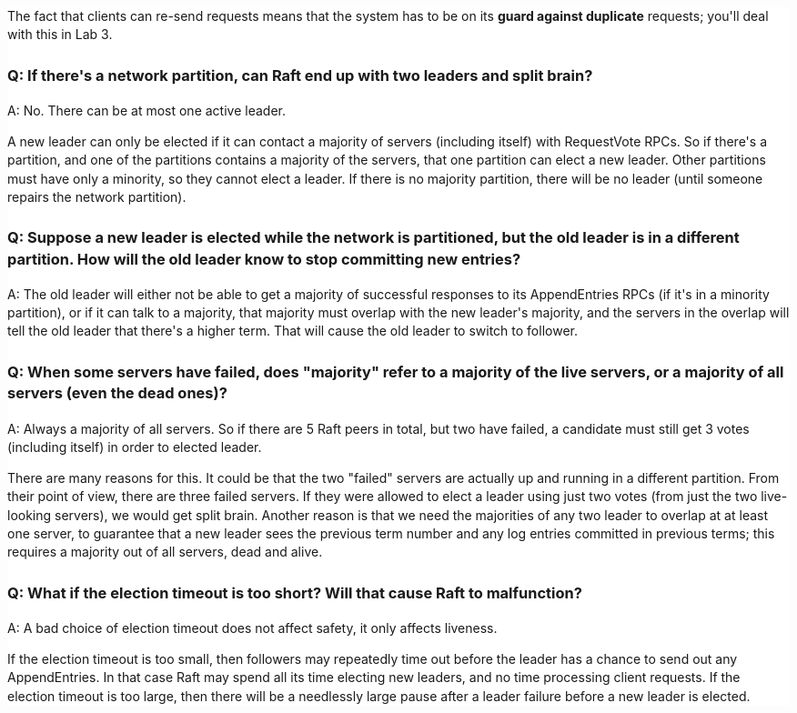 The fact that clients can re-send requests means that the system has to be on its **guard against duplicate** requests; you'll deal with this in Lab 3.

### Q: If there's a network partition, can Raft end up with two leaders and split brain?

A: No. There can be at most one active leader.

A new leader can only be elected if it can contact a majority of servers (including itself) with RequestVote RPCs.
So if there's a partition, and one of the partitions contains a majority of the servers, that one partition can elect a new leader.
Other partitions must have only a minority, so they cannot elect a leader.
If there is no majority partition, there will be no leader (until someone repairs the network partition).

### Q: Suppose a new leader is elected while the network is partitioned, but the old leader is in a different partition. How will the old leader know to stop committing new entries?

A: The old leader will either not be able to get a majority of successful responses to its AppendEntries RPCs (if it's in a minority partition), or if it can talk to a majority, that majority must overlap with the new leader's majority, and the servers in the overlap will tell the old leader that there's a higher term.
That will cause the old leader to switch to follower.

### Q: When some servers have failed, does "majority" refer to a majority of the live servers, or a majority of all servers (even the dead ones)?

A: Always a majority of all servers.
So if there are 5 Raft peers in total, but two have failed, a candidate must still get 3 votes (including itself) in order to elected leader.

There are many reasons for this.
It could be that the two "failed" servers are actually up and running in a different partition.
From their point of view, there are three failed servers.
If they were allowed to elect a leader using just two votes (from just the two live-looking servers), we would get split brain.
Another reason is that we need the majorities of any two leader to overlap at at least one server, to guarantee that a new leader sees the previous term number and any log entries committed in previous terms; this requires
a majority out of all servers, dead and alive.

### Q: What if the election timeout is too short? Will that cause Raft to malfunction?

A: A bad choice of election timeout does not affect safety, it only affects liveness.

If the election timeout is too small, then followers may repeatedly time out before the leader has a chance to send out any AppendEntries.
In that case Raft may spend all its time electing new leaders, and no time processing client requests.
If the election timeout is too large, then there will be a needlessly large pause after a leader failure before a new leader is elected.

